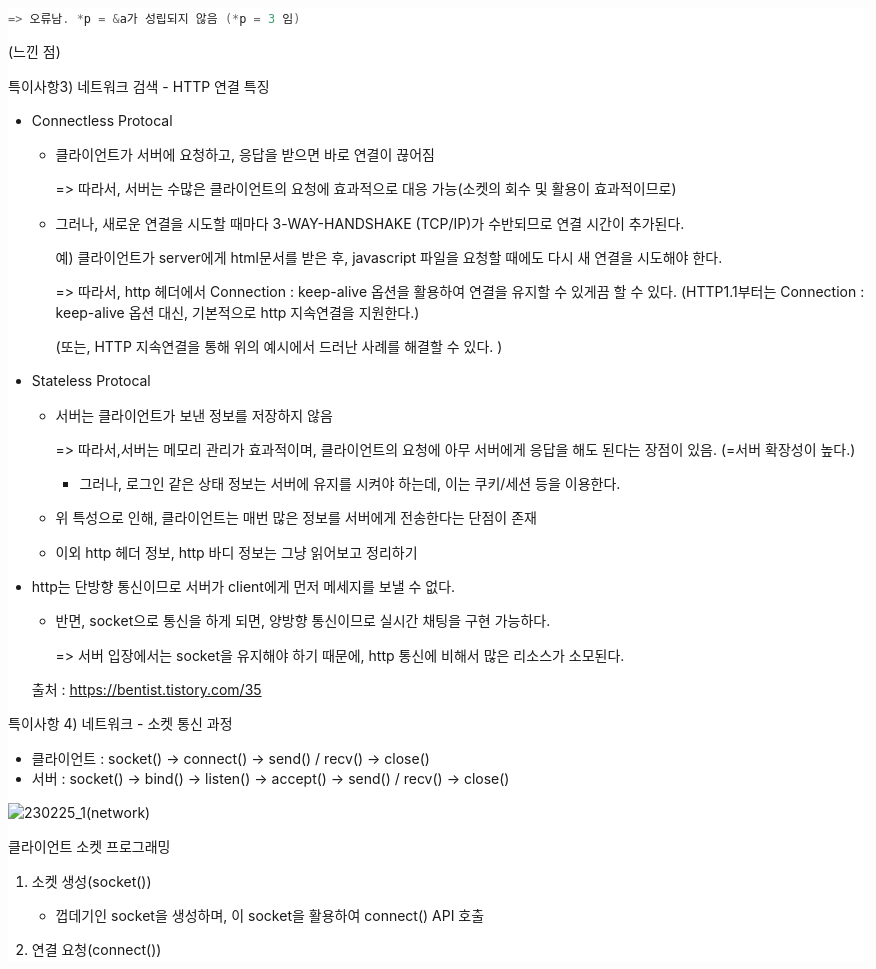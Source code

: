  ```c
  => 오류남. *p = &a가 성립되지 않음 (*p = 3 임)
  
  ```

  

(느낀 점)



특이사항3) 네트워크 검색 - HTTP 연결 특징

* Connectless Protocal

  * 클라이언트가 서버에 요청하고, 응답을 받으면 바로 연결이 끊어짐

    => 따라서, 서버는 수많은 클라이언트의 요청에 효과적으로 대응 가능(소켓의 회수 및 활용이 효과적이므로)

  * 그러나, 새로운 연결을 시도할 때마다 3-WAY-HANDSHAKE (TCP/IP)가 수반되므로 연결 시간이 추가된다.

    예) 클라이언트가 server에게 html문서를 받은 후, javascript 파일을 요청할 때에도 다시 새 연결을 시도해야 한다.

    => 따라서, http 헤더에서 Connection : keep-alive 옵션을 활용하여 연결을 유지할 수 있게끔 할 수 있다. (HTTP1.1부터는 Connection : keep-alive 옵션 대신, 기본적으로 http 지속연결을 지원한다.)

    (또는, HTTP 지속연결을 통해 위의 예시에서 드러난 사례를 해결할 수 있다. )

* Stateless Protocal

  * 서버는 클라이언트가 보낸 정보를 저장하지 않음

    => 따라서,서버는 메모리 관리가 효과적이며, 클라이언트의 요청에 아무 서버에게 응답을 해도 된다는 장점이 있음. (=서버 확장성이 높다.)

    * 그러나, 로그인 같은 상태 정보는 서버에 유지를 시켜야 하는데, 이는 쿠키/세션 등을 이용한다.

  * 위 특성으로 인해, 클라이언트는 매번 많은 정보를 서버에게 전송한다는 단점이 존재

  * 이외 http 헤더 정보, http 바디 정보는 그냥 읽어보고 정리하기



* http는 단방향 통신이므로 서버가 client에게 먼저 메세지를 보낼 수 없다.

  * 반면, socket으로 통신을 하게 되면, 양방향 통신이므로 실시간 채팅을 구현 가능하다.

    => 서버 입장에서는 socket을 유지해야 하기 때문에, http 통신에 비해서 많은 리소스가 소모된다.

  출처 : https://bentist.tistory.com/35



특이사항 4) 네트워크 - 소켓 통신 과정

* 클라이언트 : socket() → connect() → send() / recv() → close()
* 서버 : socket() → bind() → listen() → accept() → send() / recv() → close()

![230225_1(network)](C:\Users\chowoojin\Desktop\github\Everyday_Record\EveryDay_Asset\230225_1(network).png)

클라이언트 소켓 프로그래밍

1. 소켓 생성(socket())

   * 껍데기인 socket을 생성하며, 이 socket을 활용하여 connect() API 호출

2. 연결 요청(connect())
